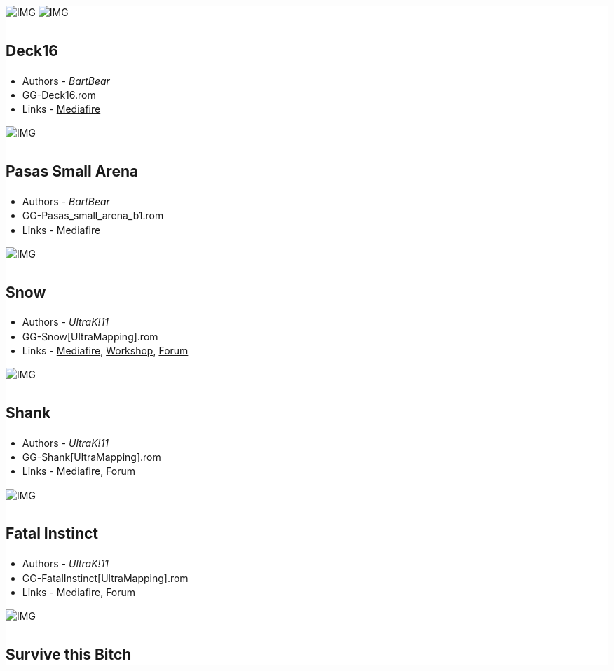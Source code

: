![IMG](./_images/gg_Office1.jpeg ':size=300')
![IMG](./_images/gg_Office2.jpeg ':size=300')

## Deck16

* Authors - *BartBear*
* GG-Deck16.rom
* Links - [Mediafire](<https://www.mediafire.com/file/dktdsb1n5aigqed/GG-Deck16.zip/file>)

![IMG](./_images/gg_Deck16.jpeg ':size=300')

## Pasas Small Arena

* Authors - *BartBear*
* GG-Pasas_small_arena_b1.rom
* Links - [Mediafire](<https://www.mediafire.com/file/e67c5e27c73rboy/GG-Pasas_small_arena_b1.zip/file>)

![IMG](./_images/gg_Pasas_small.jpeg ':size=300')

## Snow

* Authors - *UltraK!11*
* GG-Snow[UltraMapping].rom
* Links - [Mediafire](<https://www.mediafire.com/file/vu719cuyp858g26/GG-Snow%5BUltraMapping%5D.zip/file>), [Workshop](<https://steamcommunity.com/sharedfiles/filedetails/?id=305788271>), [Forum](<http://killingfloor.ru/xforum/threads/gg-snow-ultramapping.3929/>)

![IMG](./_images/gg_Snow.jpeg ':size=300')

## Shank

* Authors - *UltraK!11*
* GG-Shank[UltraMapping].rom
* Links - [Mediafire](<https://www.mediafire.com/file/sd43hwkav6rznxz/GG-Shank%255BUltraMapping%255D.zip/file>), [Forum](<http://killingfloor.ru/xforum/threads/gg-shank.2876/>)

![IMG](./_images/gg_Shank.jpeg ':size=300')

## Fatal Instinct

* Authors - *UltraK!11*
* GG-FatalInstinct[UltraMapping].rom
* Links - [Mediafire](<https://www.mediafire.com/file/77kibhj5ul3c583/GG-FatalInstinct%5BUltraMapping%5D.zip/file>), [Forum](<http://killingfloor.ru/xforum/threads/gg-fatal-instinct.2910/>)

![IMG](./_images/gg_FatalInstinct.jpeg ':size=300')

## Survive this Bitch
